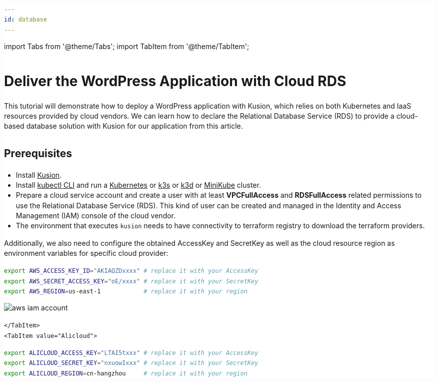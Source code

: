 ```yaml
---
id: database
---
```


import Tabs from '@theme/Tabs';
import TabItem from '@theme/TabItem';

# Deliver the WordPress Application with Cloud RDS

This tutorial will demonstrate how to deploy a WordPress application with Kusion, which relies on both Kubernetes and IaaS resources provided by cloud vendors. We can learn how to declare the Relational Database Service (RDS) to provide a cloud-based database solution with Kusion for our application from this article. 

## Prerequisites

- Install [Kusion](../../../2-getting-started/2-getting-started-with-kusion-cli/0-install-kusion.md). 
- Install [kubectl CLI](https://kubernetes.io/docs/tasks/tools/#kubectl) and run a [Kubernetes](https://kubernetes.io/) or [k3s](https://docs.k3s.io/quick-start) or [k3d](https://k3d.io/v5.4.4/#installation) or [MiniKube](https://minikube.sigs.k8s.io/docs/tutorials/multi_node) cluster. 
- Prepare a cloud service account and create a user with at least **VPCFullAccess** and **RDSFullAccess** related permissions to use the Relational Database Service (RDS). This kind of user can be created and managed in the Identity and Access Management (IAM) console of the cloud vendor. 
- The environment that executes `kusion` needs to have connectivity to terraform registry to download the terraform providers. 

Additionally, we also need to configure the obtained AccessKey and SecretKey as well as the cloud resource region as environment variables for specific cloud provider: 

<Tabs>
<TabItem value="AWS" >

```bash
export AWS_ACCESS_KEY_ID="AKIAQZDxxxx" # replace it with your AccessKey
export AWS_SECRET_ACCESS_KEY="oE/xxxx" # replace it with your SecretKey
export AWS_REGION=us-east-1            # replace it with your region
```

![aws iam account](/img/docs/user_docs/getting-started/aws-iam-account.png)

```mdx-code-block
</TabItem>
<TabItem value="Alicloud">
```

```bash
export ALICLOUD_ACCESS_KEY="LTAI5txxx" # replace it with your AccessKey
export ALICLOUD_SECRET_KEY="nxuowIxxx" # replace it with your SecretKey
export ALICLOUD_REGION=cn-hangzhou     # replace it with your region
```
